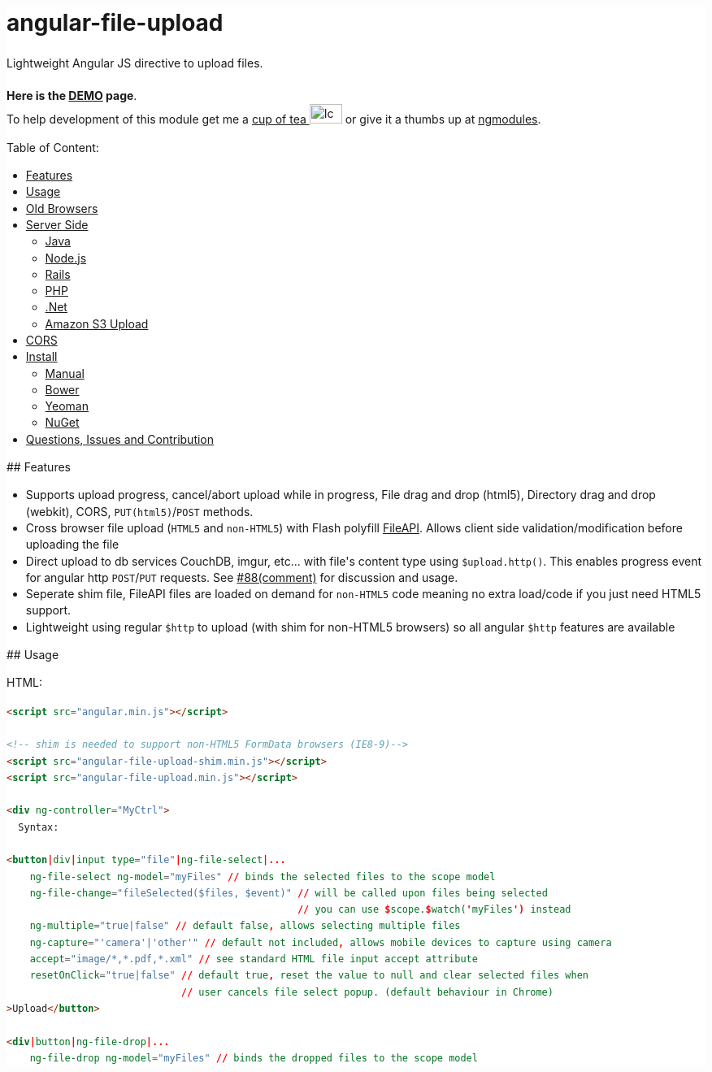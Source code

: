 angular-file-upload
===================

Lightweight Angular JS directive to upload files.<br/><br/>**Here is the <a href="https://angular-file-upload.appspot.com/" target="_blank">DEMO</a> page**.<br/> To help development of this module get me a <a target="_blank" href="https://angular-file-upload.appspot.com/donate.html">cup of tea <img src="https://angular-file-upload.appspot.com/img/tea.png" width="40" height="24" title="Icon made by Freepik.com"></a> or give it a thumbs up at [ngmodules](http://ngmodules.org/modules/angular-file-upload).


Table of Content:
* [Features](#features)
* [Usage](#usage)
* [Old Browsers](#old_browsers)
* [Server Side](#server)
  * [Java](#java)
  * [Node.js](#node)
  * [Rails](#rails)
  * [PHP](#php)
  * [.Net](#net)
  * [Amazon S3 Upload](#s3)
* [CORS](#cors)
* [Install](#install)
  * [Manual](#manual)
  * [Bower](#bower)
  * [Yeoman](#yeoman)
  * [NuGet](#nuget)
* [Questions, Issues and Contribution](#contrib)

##<a name="features"></a> Features
* Supports upload progress, cancel/abort upload while in progress, File drag and drop (html5), Directory drag and drop (webkit), CORS, `PUT(html5)`/`POST` methods.
* Cross browser file upload (`HTML5` and `non-HTML5`) with Flash polyfill [FileAPI](https://github.com/mailru/FileAPI). Allows client side validation/modification before uploading the file
* Direct upload to db services CouchDB, imgur, etc... with file's content type using `$upload.http()`. This enables progress event for angular http `POST`/`PUT` requests. See [#88(comment)](https://github.com/danialfarid/angular-file-upload/issues/88#issuecomment-31366487) for discussion and usage.
* Seperate shim file, FileAPI files are loaded on demand for `non-HTML5` code meaning no extra load/code if you just need HTML5 support.
* Lightweight using regular `$http` to upload (with shim for non-HTML5 browsers) so all angular `$http` features are available

##<a name="usage"></a> Usage

HTML:
```html
<script src="angular.min.js"></script>

<!-- shim is needed to support non-HTML5 FormData browsers (IE8-9)-->
<script src="angular-file-upload-shim.min.js"></script> 
<script src="angular-file-upload.min.js"></script> 

<div ng-controller="MyCtrl">
  Syntax: 

<button|div|input type="file"|ng-file-select|...
    ng-file-select ng-model="myFiles" // binds the selected files to the scope model
    ng-file-change="fileSelected($files, $event)" // will be called upon files being selected
                                                  // you can use $scope.$watch('myFiles') instead
    ng-multiple="true|false" // default false, allows selecting multiple files
    ng-capture="'camera'|'other'" // default not included, allows mobile devices to capture using camera
    accept="image/*,*.pdf,*.xml" // see standard HTML file input accept attribute
    resetOnClick="true|false" // default true, reset the value to null and clear selected files when
                              // user cancels file select popup. (default behaviour in Chrome)
>Upload</button>

<div|button|ng-file-drop|...
    ng-file-drop ng-model="myFiles" // binds the dropped files to the scope model
```